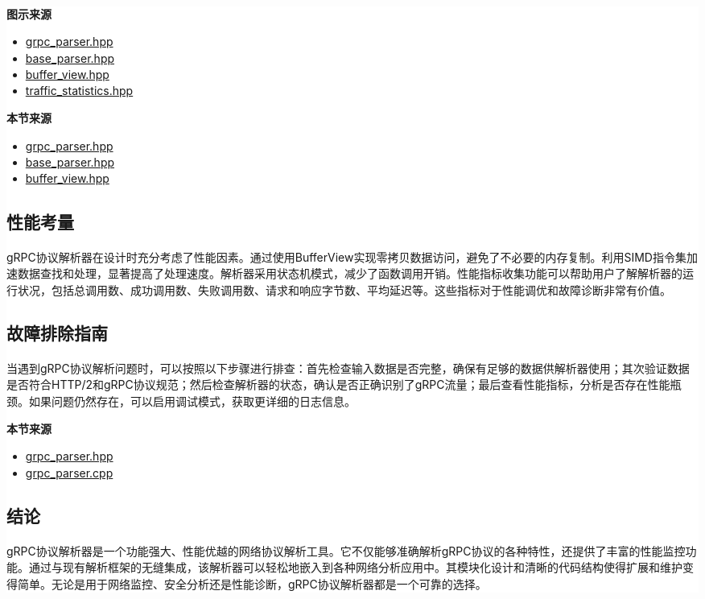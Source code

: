**图示来源**
- [grpc_parser.hpp](file://include/parsers/application/grpc_parser.hpp#L176-L377)
- [base_parser.hpp](file://include/parsers/base_parser.hpp#L1-L188)
- [buffer_view.hpp](file://include/core/buffer_view.hpp#L1-L138)
- [traffic_statistics.hpp](file://include/statistics/traffic_statistics.hpp#L1-L255)

**本节来源**
- [grpc_parser.hpp](file://include/parsers/application/grpc_parser.hpp#L176-L377)
- [base_parser.hpp](file://include/parsers/base_parser.hpp#L1-L188)
- [buffer_view.hpp](file://include/core/buffer_view.hpp#L1-L138)

## 性能考量
gRPC协议解析器在设计时充分考虑了性能因素。通过使用BufferView实现零拷贝数据访问，避免了不必要的内存复制。利用SIMD指令集加速数据查找和处理，显著提高了处理速度。解析器采用状态机模式，减少了函数调用开销。性能指标收集功能可以帮助用户了解解析器的运行状况，包括总调用数、成功调用数、失败调用数、请求和响应字节数、平均延迟等。这些指标对于性能调优和故障诊断非常有价值。

## 故障排除指南
当遇到gRPC协议解析问题时，可以按照以下步骤进行排查：首先检查输入数据是否完整，确保有足够的数据供解析器使用；其次验证数据是否符合HTTP/2和gRPC协议规范；然后检查解析器的状态，确认是否正确识别了gRPC流量；最后查看性能指标，分析是否存在性能瓶颈。如果问题仍然存在，可以启用调试模式，获取更详细的日志信息。

**本节来源**
- [grpc_parser.hpp](file://include/parsers/application/grpc_parser.hpp#L176-L377)
- [grpc_parser.cpp](file://src/parsers/application/grpc_parser.cpp#L17-L27)

## 结论
gRPC协议解析器是一个功能强大、性能优越的网络协议解析工具。它不仅能够准确解析gRPC协议的各种特性，还提供了丰富的性能监控功能。通过与现有解析框架的无缝集成，该解析器可以轻松地嵌入到各种网络分析应用中。其模块化设计和清晰的代码结构使得扩展和维护变得简单。无论是用于网络监控、安全分析还是性能诊断，gRPC协议解析器都是一个可靠的选择。